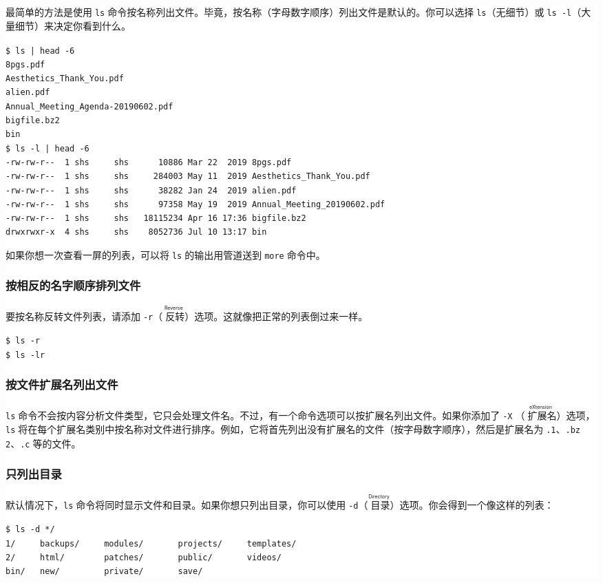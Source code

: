
最简单的方法是使用 `ls` 命令按名称列出文件。毕竟，按名称（字母数字顺序）列出文件是默认的。你可以选择 `ls`（无细节）或 `ls -l`（大量细节）来决定你看到什么。



```
$ ls | head -6
8pgs.pdf
Aesthetics_Thank_You.pdf
alien.pdf
Annual_Meeting_Agenda-20190602.pdf
bigfile.bz2
bin
$ ls -l | head -6
-rw-rw-r--  1 shs     shs      10886 Mar 22  2019 8pgs.pdf
-rw-rw-r--  1 shs     shs     284003 May 11  2019 Aesthetics_Thank_You.pdf
-rw-rw-r--  1 shs     shs      38282 Jan 24  2019 alien.pdf
-rw-rw-r--  1 shs     shs      97358 May 19  2019 Annual_Meeting_20190602.pdf
-rw-rw-r--  1 shs     shs   18115234 Apr 16 17:36 bigfile.bz2
drwxrwxr-x  4 shs     shs    8052736 Jul 10 13:17 bin

```

如果你想一次查看一屏的列表，可以将 `ls` 的输出用管道送到 `more` 命令中。


### 按相反的名字顺序排列文件


要按名称反转文件列表，请添加 `-r`（<ruby> 反转 <rt>  Reverse </rt></ruby>）选项。这就像把正常的列表倒过来一样。



```
$ ls -r
$ ls -lr

```

### 按文件扩展名列出文件


`ls` 命令不会按内容分析文件类型，它只会处理文件名。不过，有一个命令选项可以按扩展名列出文件。如果你添加了 `-X` （<ruby> 扩展名 <rt>  eXtension </rt></ruby>）选项，`ls` 将在每个扩展名类别中按名称对文件进行排序。例如，它将首先列出没有扩展名的文件（按字母数字顺序），然后是扩展名为 `.1`、`.bz2`、`.c` 等的文件。


### 只列出目录


默认情况下，`ls` 命令将同时显示文件和目录。如果你想只列出目录，你可以使用 `-d`（<ruby> 目录 <rt>  Directory </rt></ruby>）选项。你会得到一个像这样的列表：



```
$ ls -d */
1/     backups/     modules/       projects/     templates/
2/     html/        patches/       public/       videos/
bin/   new/         private/       save/

```

